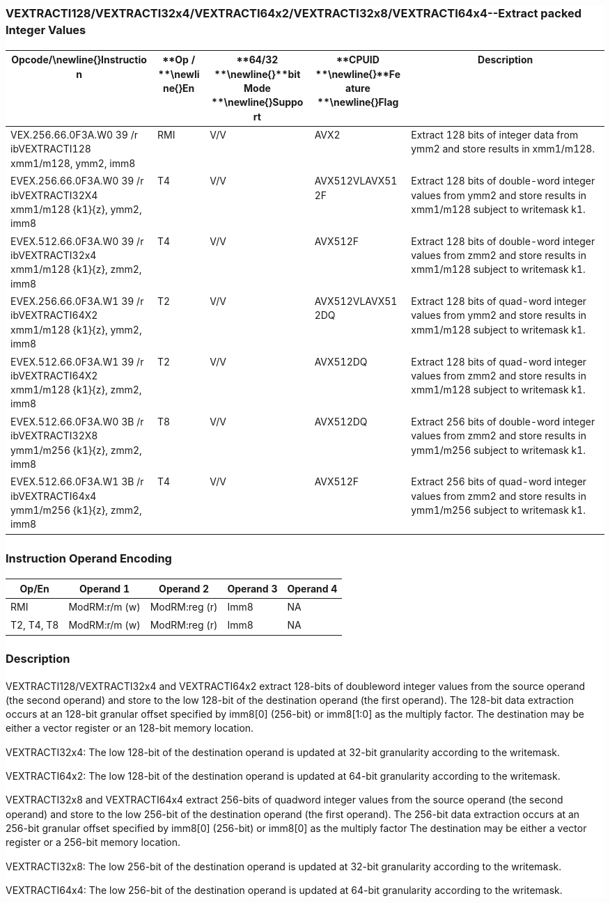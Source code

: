### VEXTRACTI128/VEXTRACTI32x4/VEXTRACTI64x2/VEXTRACTI32x8/VEXTRACTI64x4--Extract packed Integer Values


|**Opcode/**\newline{}**Instruction**|**Op / **\newline{}**En**|**64/32 **\newline{}**bit Mode **\newline{}**Support**|**CPUID **\newline{}**Feature **\newline{}**Flag**|**Description**|
|------------------------------------|-------------------------|------------------------------------------------------|--------------------------------------------------|---------------|
|VEX.256.66.0F3A.W0 39 /r ibVEXTRACTI128 xmm1/m128, ymm2, imm8|RMI|V/V|AVX2|Extract 128 bits of integer data from ymm2 and store results in xmm1/m128.|
|EVEX.256.66.0F3A.W0 39 /r ibVEXTRACTI32X4 xmm1/m128 {k1}{z}, ymm2, imm8|T4|V/V|AVX512VLAVX512F|Extract 128 bits of double-word integer values from ymm2 and store results in xmm1/m128 subject to writemask k1.|
|EVEX.512.66.0F3A.W0 39 /r ibVEXTRACTI32x4 xmm1/m128 {k1}{z}, zmm2, imm8|T4|V/V|AVX512F|Extract 128 bits of double-word integer values from zmm2 and store results in xmm1/m128 subject to writemask k1.|
|EVEX.256.66.0F3A.W1 39 /r ibVEXTRACTI64X2 xmm1/m128 {k1}{z}, ymm2, imm8|T2|V/V|AVX512VLAVX512DQ|Extract 128 bits of quad-word integer values from ymm2 and store results in xmm1/m128 subject to writemask k1.|
|EVEX.512.66.0F3A.W1 39 /r ibVEXTRACTI64X2 xmm1/m128 {k1}{z}, zmm2, imm8|T2|V/V|AVX512DQ|Extract 128 bits of quad-word integer values from zmm2 and store results in xmm1/m128 subject to writemask k1.|
|EVEX.512.66.0F3A.W0 3B /r ibVEXTRACTI32X8 ymm1/m256 {k1}{z}, zmm2, imm8|T8|V/V|AVX512DQ|Extract 256 bits of double-word integer values from zmm2 and store results in ymm1/m256 subject to writemask k1.|
|EVEX.512.66.0F3A.W1 3B /r ibVEXTRACTI64x4 ymm1/m256 {k1}{z}, zmm2, imm8|T4|V/V|AVX512F|Extract 256 bits of quad-word integer values from zmm2 and store results in ymm1/m256 subject to writemask k1.|
### Instruction Operand Encoding


|Op/En|Operand 1|Operand 2|Operand 3|Operand 4|
|-----|---------|---------|---------|---------|
|RMI|ModRM:r/m (w)|ModRM:reg (r)|Imm8|NA|
|T2, T4, T8|ModRM:r/m (w)|ModRM:reg (r)|Imm8|NA|
### Description


VEXTRACTI128/VEXTRACTI32x4 and VEXTRACTI64x2 extract 128-bits of doubleword integer values from the source operand (the second operand) and store to the low 128-bit of the destination operand (the first operand). The 128-bit data extraction occurs at an 128-bit granular offset specified by imm8[0] (256-bit) or imm8[1:0] as the multiply factor. The destination may be either a vector register or an 128-bit memory location.

VEXTRACTI32x4: The low 128-bit of the destination operand is updated at 32-bit granularity according to the writemask.

VEXTRACTI64x2: The low 128-bit of the destination operand is updated at 64-bit granularity according to the writemask.

VEXTRACTI32x8 and VEXTRACTI64x4 extract 256-bits of quadword integer values from the source operand (the second operand) and store to the low 256-bit of the destination operand (the first operand). The 256-bit data extraction occurs at an 256-bit granular offset specified by imm8[0] (256-bit) or imm8[0] as the multiply factor The destination may be either a vector register or a 256-bit memory location.

VEXTRACTI32x8: The low 256-bit of the destination operand is updated at 32-bit granularity according to the writemask.



VEXTRACTI64x4: The low 256-bit of the destination operand is updated at 64-bit granularity according to the writemask.
